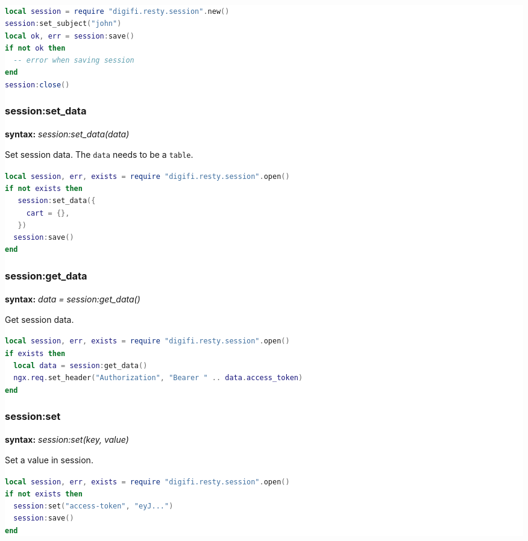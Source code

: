 ```lua
local session = require "digifi.resty.session".new()
session:set_subject("john")
local ok, err = session:save()
if not ok then
  -- error when saving session
end
session:close()
```


### session:set_data

**syntax:** *session:set_data(data)*

Set session data. The `data` needs to be a `table`.

```lua
local session, err, exists = require "digifi.resty.session".open()
if not exists then
   session:set_data({
     cart = {},
   })
  session:save()
end
```


### session:get_data

**syntax:** *data = session:get_data()*

Get session data.

```lua
local session, err, exists = require "digifi.resty.session".open()
if exists then
  local data = session:get_data()
  ngx.req.set_header("Authorization", "Bearer " .. data.access_token)
end
```


### session:set

**syntax:** *session:set(key, value)*

Set a value in session.

```lua
local session, err, exists = require "digifi.resty.session".open()
if not exists then
  session:set("access-token", "eyJ...")
  session:save()
end
```

